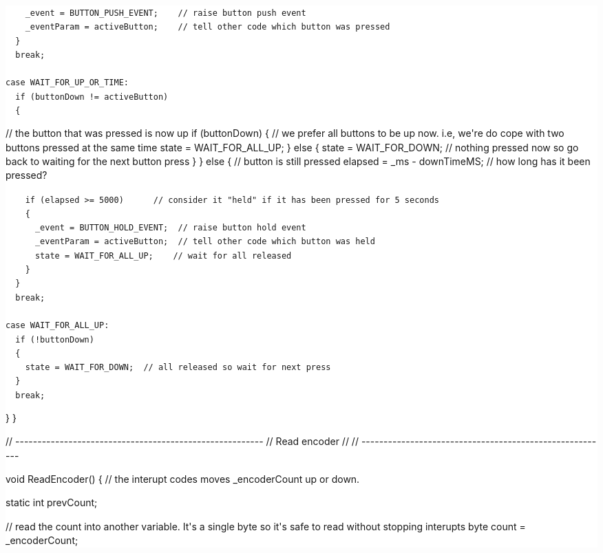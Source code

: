         _event = BUTTON_PUSH_EVENT;    // raise button push event
        _eventParam = activeButton;    // tell other code which button was pressed
      }
      break;
    
    case WAIT_FOR_UP_OR_TIME:
      if (buttonDown != activeButton)
      {
// the button that was pressed is now up
        if (buttonDown)
        {
// we prefer all buttons to be up now. i.e, we're do cope with two buttons pressed at the same time
          state = WAIT_FOR_ALL_UP;
        }
        else
        {
          state = WAIT_FOR_DOWN;  // nothing pressed now so go back to waiting for the next button press
        }
      }
      else
      {
        // button is still pressed
        elapsed = _ms - downTimeMS;  // how long has it been pressed?
        
        if (elapsed >= 5000)      // consider it "held" if it has been pressed for 5 seconds
        {
          _event = BUTTON_HOLD_EVENT;  // raise button hold event
          _eventParam = activeButton;  // tell other code which button was held
          state = WAIT_FOR_ALL_UP;    // wait for all released
        }
      }
      break;

    case WAIT_FOR_ALL_UP:
      if (!buttonDown)
      {
        state = WAIT_FOR_DOWN;  // all released so wait for next press
      }
      break;
  }
}

// --------------------------------------------------------
// Read encoder
//
// --------------------------------------------------------

void ReadEncoder()
{
// the interupt codes moves _encoderCount up or down.

  static int prevCount;

// read the count into another variable. It's a single byte so it's safe to read without stopping interupts
  byte count = _encoderCount;
  